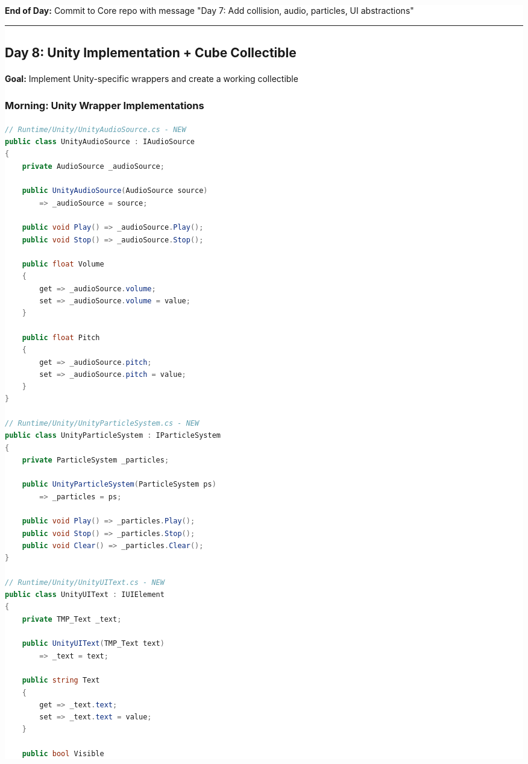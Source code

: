 
**End of Day:** Commit to Core repo with message "Day 7: Add collision, audio, particles, UI abstractions"

---

## Day 8: Unity Implementation + Cube Collectible

**Goal:** Implement Unity-specific wrappers and create a working collectible

### Morning: Unity Wrapper Implementations
```csharp
// Runtime/Unity/UnityAudioSource.cs - NEW
public class UnityAudioSource : IAudioSource
{
    private AudioSource _audioSource;
    
    public UnityAudioSource(AudioSource source) 
        => _audioSource = source;
    
    public void Play() => _audioSource.Play();
    public void Stop() => _audioSource.Stop();
    
    public float Volume 
    { 
        get => _audioSource.volume; 
        set => _audioSource.volume = value; 
    }
    
    public float Pitch 
    { 
        get => _audioSource.pitch; 
        set => _audioSource.pitch = value; 
    }
}

// Runtime/Unity/UnityParticleSystem.cs - NEW
public class UnityParticleSystem : IParticleSystem
{
    private ParticleSystem _particles;
    
    public UnityParticleSystem(ParticleSystem ps) 
        => _particles = ps;
    
    public void Play() => _particles.Play();
    public void Stop() => _particles.Stop();
    public void Clear() => _particles.Clear();
}

// Runtime/Unity/UnityUIText.cs - NEW
public class UnityUIText : IUIElement
{
    private TMP_Text _text;
    
    public UnityUIText(TMP_Text text) 
        => _text = text;
    
    public string Text 
    { 
        get => _text.text; 
        set => _text.text = value; 
    }
    
    public bool Visible 
```